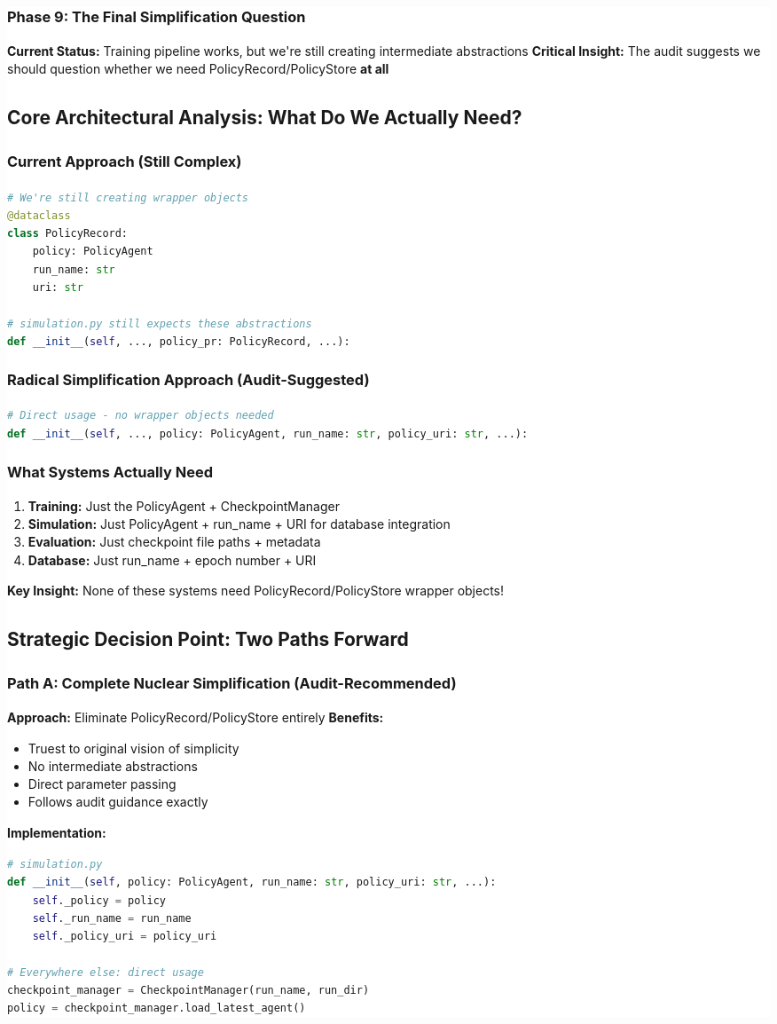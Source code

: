 ### Phase 9: The Final Simplification Question
**Current Status:** Training pipeline works, but we're still creating intermediate abstractions
**Critical Insight:** The audit suggests we should question whether we need PolicyRecord/PolicyStore **at all**

## Core Architectural Analysis: What Do We Actually Need?

### Current Approach (Still Complex)
```python
# We're still creating wrapper objects
@dataclass
class PolicyRecord:
    policy: PolicyAgent
    run_name: str
    uri: str

# simulation.py still expects these abstractions
def __init__(self, ..., policy_pr: PolicyRecord, ...):
```

### Radical Simplification Approach (Audit-Suggested)
```python
# Direct usage - no wrapper objects needed
def __init__(self, ..., policy: PolicyAgent, run_name: str, policy_uri: str, ...):
```

### What Systems Actually Need
1. **Training:** Just the PolicyAgent + CheckpointManager
2. **Simulation:** Just PolicyAgent + run_name + URI for database integration  
3. **Evaluation:** Just checkpoint file paths + metadata
4. **Database:** Just run_name + epoch number + URI

**Key Insight:** None of these systems need PolicyRecord/PolicyStore wrapper objects!

## Strategic Decision Point: Two Paths Forward

### Path A: Complete Nuclear Simplification (Audit-Recommended)
**Approach:** Eliminate PolicyRecord/PolicyStore entirely
**Benefits:**
- Truest to original vision of simplicity
- No intermediate abstractions
- Direct parameter passing
- Follows audit guidance exactly

**Implementation:**
```python
# simulation.py
def __init__(self, policy: PolicyAgent, run_name: str, policy_uri: str, ...):
    self._policy = policy
    self._run_name = run_name  
    self._policy_uri = policy_uri

# Everywhere else: direct usage
checkpoint_manager = CheckpointManager(run_name, run_dir)
policy = checkpoint_manager.load_latest_agent()
```

